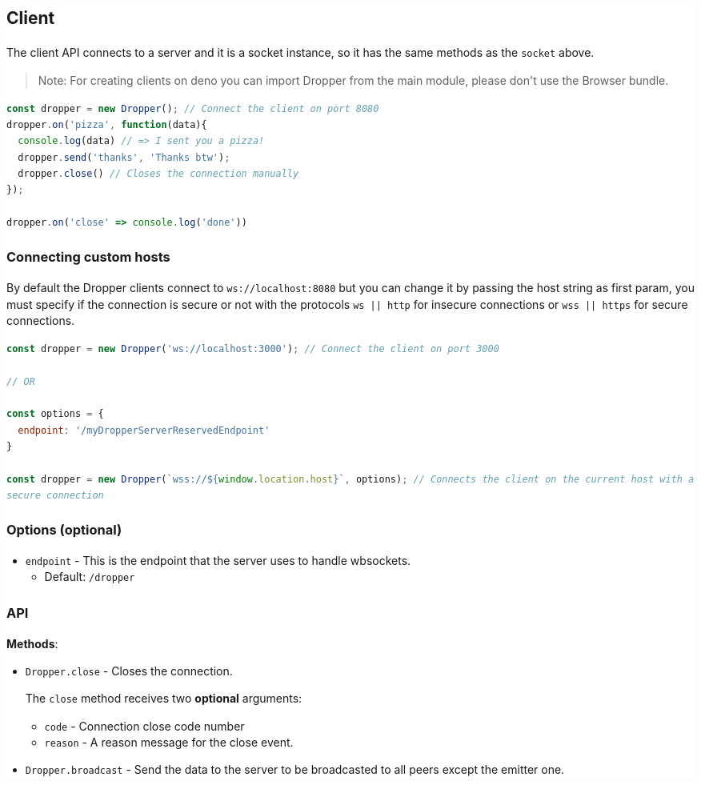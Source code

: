 ## Client

The client API connects to a server and it is a socket instance, so it has the same methods as the `socket` above.
> Note: For creating clients on deno you can import Dropper from the main module, please don't use the Browser bundle.


```javascript
const dropper = new Dropper(); // Connect the client on port 8080
dropper.on('pizza', function(data){
  console.log(data) // => I sent you a pizza!
  dropper.send('thanks', 'Thanks btw');
  dropper.close() // Closes the connection manually
});

dropper.on('close' => console.log('done'))
```
### Connecting custom hosts

By default the Dropper clients connect to `ws://localhost:8080` but you can change it by passing the host string as first param, you must specify if the connection is secure or not with the protocols `ws || http` for insecure connections or `wss || https` for secure connections.

```javascript
const dropper = new Dropper('ws://localhost:3000'); // Connect the client on port 3000

// OR

const options = {
  endpoint: '/myDropperServerReservedEndpoint'
}

const dropper = new Dropper(`wss://${window.location.host}`, options); // Connects the client on the current host with a secure connection
```

### Options (optional)

- `endpoint` - This is the endpoint that the server uses to handle wbsockets.
  - Default: `/dropper`

### API

**Methods**:

- `Dropper.close` - Closes the connection.

  The `close` method receives two **optional** arguments:

  - `code` - Connection close code number
  - `reason` - A reason message for the close event.

- `Dropper.broadcast` - Send the data to the server to be broadcasted to all peers except the emitter one.
